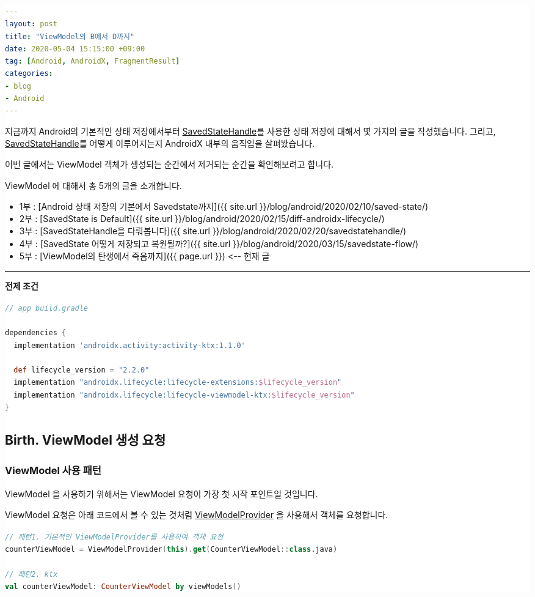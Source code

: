 ```yaml
---
layout: post
title: "ViewModel의 B에서 D까지"
date: 2020-05-04 15:15:00 +09:00
tag: [Android, AndroidX, FragmentResult]
categories:
- blog
- Android
---
```


지금까지 Android의 기본적인 상태 저장에서부터 [SavedStateHandle](https://developer.android.com/reference/androidx/lifecycle/SavedStateHandle)를 사용한 상태 저장에 대해서 몇 가지의 글을 작성했습니다. 그리고, [SavedStateHandle](https://developer.android.com/reference/androidx/lifecycle/SavedStateHandle)를 어떻게 이루어지는지 AndroidX 내부의 움직임을 살펴봤습니다.

이번 글에서는 ViewModel 객체가 생성되는 순간에서 제거되는 순간을 확인해보려고 합니다.



ViewModel 에 대해서 총 5개의 글을 소개합니다.

- 1부 : [Android 상태 저장의 기본에서 Savedstate까지]({{ site.url }}/blog/android/2020/02/10/saved-state/)
- 2부 : [SavedState is Default]({{ site.url }}/blog/android/2020/02/15/diff-androidx-lifecycle/)
- 3부 : [SavedStateHandle을 다뤄봅니다]({{ site.url }}/blog/android/2020/02/20/savedstatehandle/)
- 4부 : [SavedState 어떻게 저장되고 복원될까?]({{ site.url }}/blog/android/2020/03/15/savedstate-flow/)
- 5부 : [ViewModel의 탄생에서 죽음까지]({{ page.url }}) <-- 현재 글

------

**전제 조건**

```groovy
// app build.gradle

dependencies {
  implementation 'androidx.activity:activity-ktx:1.1.0'

  def lifecycle_version = "2.2.0"
  implementation "androidx.lifecycle:lifecycle-extensions:$lifecycle_version"
  implementation "androidx.lifecycle:lifecycle-viewmodel-ktx:$lifecycle_version"
}
```

## Birth. ViewModel 생성 요청

### ViewModel 사용 패턴

ViewModel 을 사용하기 위해서는 ViewModel 요청이 가장 첫 시작 포인트일 것입니다. 

ViewModel 요청은 아래 코드에서 볼 수 있는 것처럼 [ViewModelProvider](https://developer.android.com/reference/androidx/lifecycle/ViewModelProvider) 을 사용해서 객체를 요청합니다.

```kotlin
// 패턴1. 기본적인 ViewModelProvider를 사용하여 객체 요청
counterViewModel = ViewModelProvider(this).get(CounterViewModel::class.java)

// 패턴2. ktx
val counterViewModel: CounterViewModel by viewModels()
```
